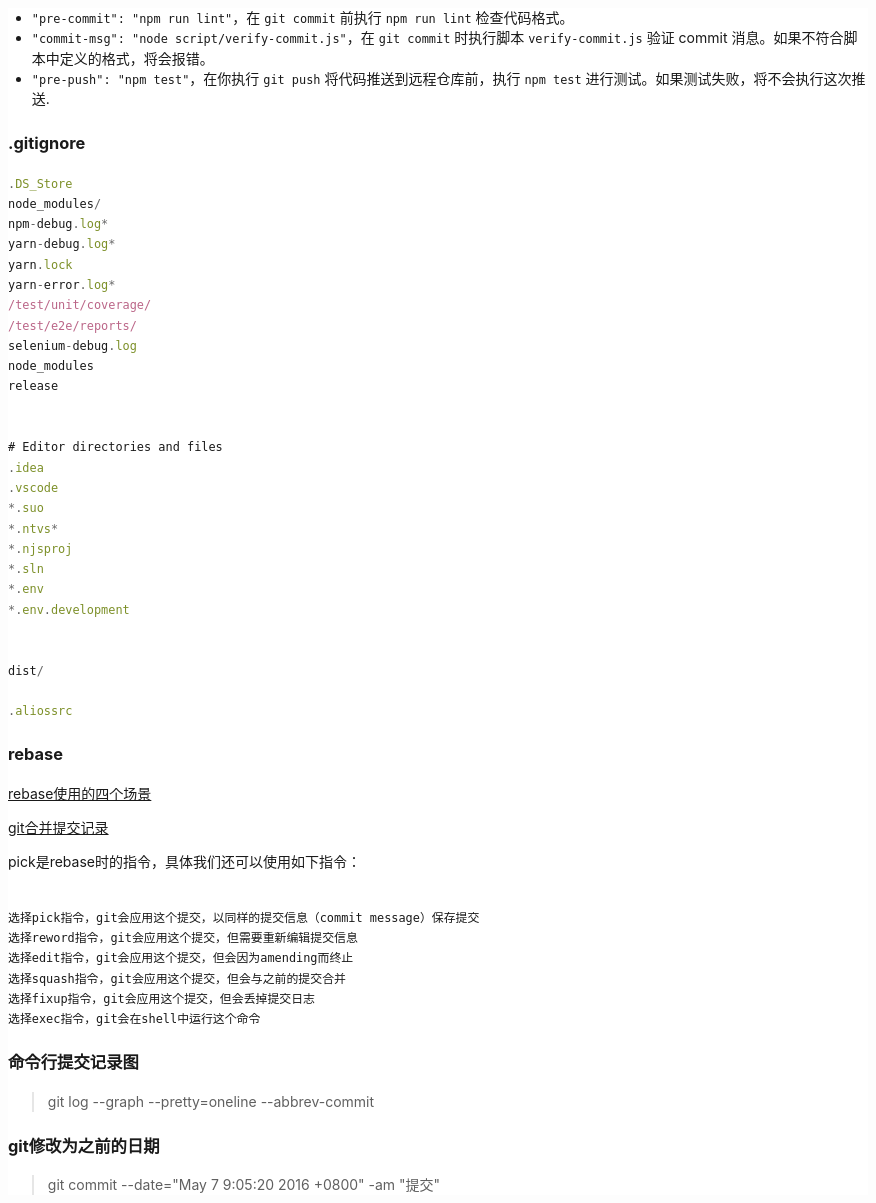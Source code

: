 - `"pre-commit": "npm run lint"`，在 `git commit` 前执行 `npm run lint` 检查代码格式。
- `"commit-msg": "node script/verify-commit.js"`，在 `git commit` 时执行脚本 `verify-commit.js` 验证 commit 消息。如果不符合脚本中定义的格式，将会报错。
- `"pre-push": "npm test"`，在你执行 `git push` 将代码推送到远程仓库前，执行 `npm test` 进行测试。如果测试失败，将不会执行这次推送.

### .gitignore

```javascript
.DS_Store
node_modules/
npm-debug.log*
yarn-debug.log*
yarn.lock
yarn-error.log*
/test/unit/coverage/
/test/e2e/reports/
selenium-debug.log
node_modules
release


# Editor directories and files
.idea
.vscode
*.suo
*.ntvs*
*.njsproj
*.sln
*.env
*.env.development


dist/

.aliossrc
```

### rebase

[rebase使用的四个场景](https://blog.csdn.net/mulinsen77/article/details/106221457)

[git合并提交记录](https://www.jianshu.com/p/922b161591a0)

pick是rebase时的指令，具体我们还可以使用如下指令：

```bash

选择pick指令，git会应用这个提交，以同样的提交信息（commit message）保存提交
选择reword指令，git会应用这个提交，但需要重新编辑提交信息
选择edit指令，git会应用这个提交，但会因为amending而终止
选择squash指令，git会应用这个提交，但会与之前的提交合并
选择fixup指令，git会应用这个提交，但会丢掉提交日志
选择exec指令，git会在shell中运行这个命令
```

### 命令行提交记录图

> git log --graph --pretty=oneline --abbrev-commit


### git修改为之前的日期
> git commit --date="May 7 9:05:20 2016 +0800" -am "提交"

